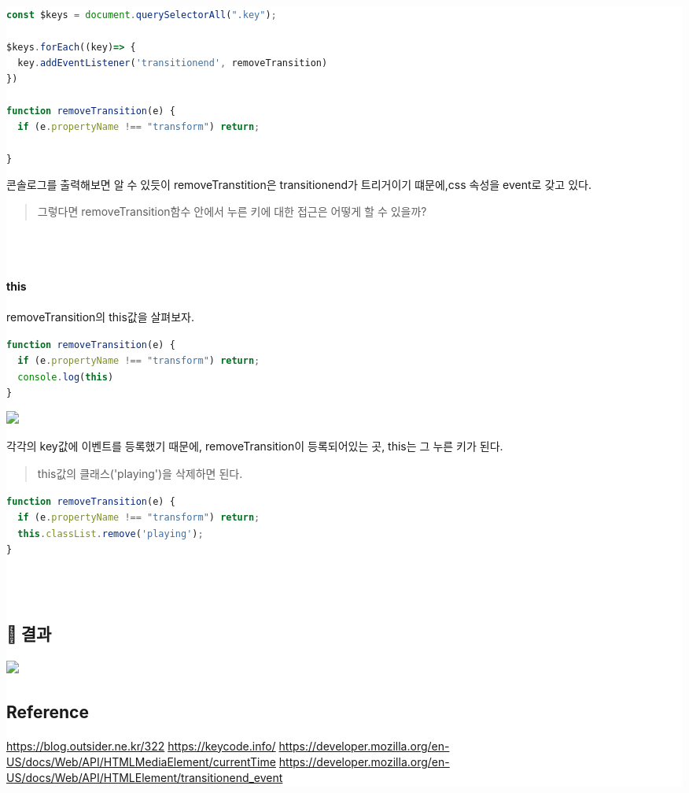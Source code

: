 
```js
const $keys = document.querySelectorAll(".key");

$keys.forEach((key)=> {
  key.addEventListener('transitionend', removeTransition)
})

function removeTransition(e) {
  if (e.propertyName !== "transform") return;

}
```

 콘솔로그를 출력해보면 알 수 있듯이 removeTranstition은 transitionend가 트리거이기 떄문에,css 속성을 event로 갖고 있다. 

>그렇다면 removeTransition함수 안에서 누른 키에 대한 접근은 어떻게 할 수 있을까?

<br>
<br>

#### this
removeTransition의 this값을 살펴보자.
```js
function removeTransition(e) {
  if (e.propertyName !== "transform") return;
  console.log(this)
}
```
![](https://images.velog.io/images/gygy/post/ad15808e-06ba-498b-808b-150a5321835b/image.png)

각각의 key값에 이벤트를 등록했기 때문에, removeTransition이 등록되어있는 곳, this는 그 누른 키가 된다.

> this값의 클래스('playing')을 삭제하면 된다.

```js
function removeTransition(e) {
  if (e.propertyName !== "transform") return;
  this.classList.remove('playing');
}
```

<br>
<br>

## 🥁 결과
![](https://images.velog.io/images/gygy/post/34d08267-e353-4f70-96fa-c8ae1da9fa91/JS-Drum-Kit.gif)



## Reference
https://blog.outsider.ne.kr/322
https://keycode.info/
https://developer.mozilla.org/en-US/docs/Web/API/HTMLMediaElement/currentTime
https://developer.mozilla.org/en-US/docs/Web/API/HTMLElement/transitionend_event
